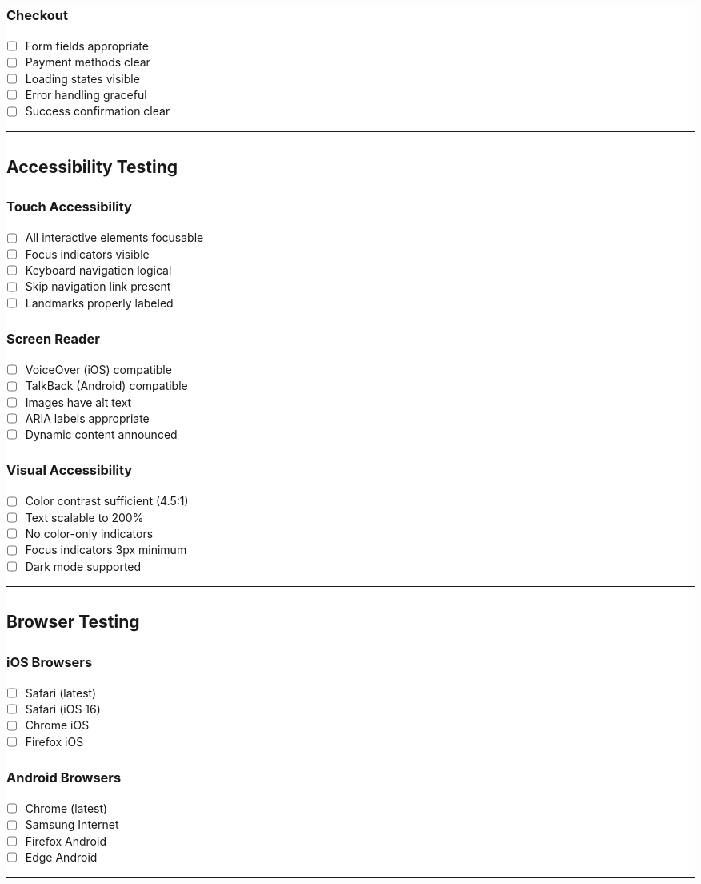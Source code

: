 ### Checkout

- [ ] Form fields appropriate
- [ ] Payment methods clear
- [ ] Loading states visible
- [ ] Error handling graceful
- [ ] Success confirmation clear

---

## Accessibility Testing

### Touch Accessibility

- [ ] All interactive elements focusable
- [ ] Focus indicators visible
- [ ] Keyboard navigation logical
- [ ] Skip navigation link present
- [ ] Landmarks properly labeled

### Screen Reader

- [ ] VoiceOver (iOS) compatible
- [ ] TalkBack (Android) compatible
- [ ] Images have alt text
- [ ] ARIA labels appropriate
- [ ] Dynamic content announced

### Visual Accessibility

- [ ] Color contrast sufficient (4.5:1)
- [ ] Text scalable to 200%
- [ ] No color-only indicators
- [ ] Focus indicators 3px minimum
- [ ] Dark mode supported

---

## Browser Testing

### iOS Browsers

- [ ] Safari (latest)
- [ ] Safari (iOS 16)
- [ ] Chrome iOS
- [ ] Firefox iOS

### Android Browsers

- [ ] Chrome (latest)
- [ ] Samsung Internet
- [ ] Firefox Android
- [ ] Edge Android

---